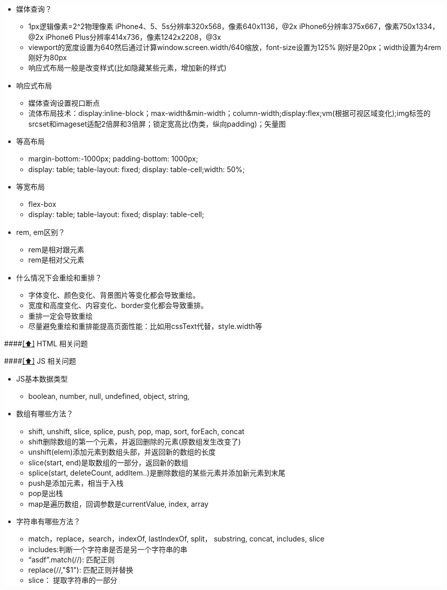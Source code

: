 * 媒体查询？

    * 1px逻辑像素=2^2物理像素
      iPhone4、5、5s分辨率320x568，像素640x1136，@2x
      iPhone6分辨率375x667，像素750x1334，@2x
      iPhone6 Plus分辨率414x736，像素1242x2208，@3x
    * viewport的宽度设置为640然后通过计算window.screen.width/640缩放，font-size设置为125% 刚好是20px；width设置为4rem 刚好为80px
    * 响应式布局一般是改变样式(比如隐藏某些元素，增加新的样式)
    
* 响应式布局
    
    * 媒体查询设置视口断点
    * 流体布局技术：display:inline-block；max-width&min-width；column-width;display:flex;vm(根据可视区域变化);img标签的srcset和imageset适配2倍屏和3倍屏；锁定宽高比(伪类，纵向padding)；矢量图
    

* 等高布局
    
    * margin-bottom:-1000px; padding-bottom: 1000px;
    * display: table; table-layout: fixed; display: table-cell;width: 50%;

* 等宽布局

    * flex-box
    * display: table; table-layout: fixed; display: table-cell;

* rem, em区别？

    * rem是相对跟元素
    * rem是相对父元素

* 什么情况下会重绘和重排？

    * 字体变化、颜色变化、背景图片等变化都会导致重绘。
    * 宽度和高度变化、内容变化、border变化都会导致重排。
    * 重排一定会导致重绘
    * 尽量避免重绘和重排能提高页面性能：比如用cssText代替，style.width等

####[[⬆]](#toc) <a name='html'>HTML 相关问题</a>


####[[⬆]](#toc) <a name='js'>JS 相关问题</a>

* JS基本数据类型

    * boolean, number, null, undefined, object, string,

* 数组有哪些方法？

    * shift, unshift, slice, splice, push, pop, map, sort, forEach, concat
    * shift删除数组的第一个元素，并返回删除的元素(原数组发生改变了)
    * unshift(elem)添加元素到数组头部，并返回新的数组的长度
    * slice(start, end)是取数组的一部分，返回新的数组
    * splice(start, deleteCount, addItem..)是删除数组的某些元素并添加新元素到末尾
    * push是添加元素，相当于入栈
    * pop是出栈
    * map是遍历数组，回调参数是currentValue, index, array

* 字符串有哪些方法？

    * match，replace，search，indexOf, lastIndexOf, split， substring, concat, includes, slice
    * includes:判断一个字符串是否是另一个字符串的串
    * “asdf”.match(//): 匹配正则
    * replace(//,"$1"): 匹配正则并替换
    * slice： 提取字符串的一部分
